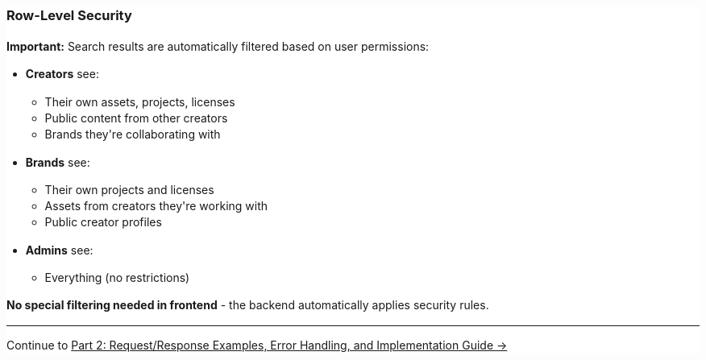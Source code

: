 ### Row-Level Security

**Important:** Search results are automatically filtered based on user permissions:

- **Creators** see:
  - Their own assets, projects, licenses
  - Public content from other creators
  - Brands they're collaborating with
  
- **Brands** see:
  - Their own projects and licenses
  - Assets from creators they're working with
  - Public creator profiles
  
- **Admins** see:
  - Everything (no restrictions)

**No special filtering needed in frontend** - the backend automatically applies security rules.

---

Continue to [Part 2: Request/Response Examples, Error Handling, and Implementation Guide →](./SEARCH_API_INTEGRATION_GUIDE_PART2.md)
